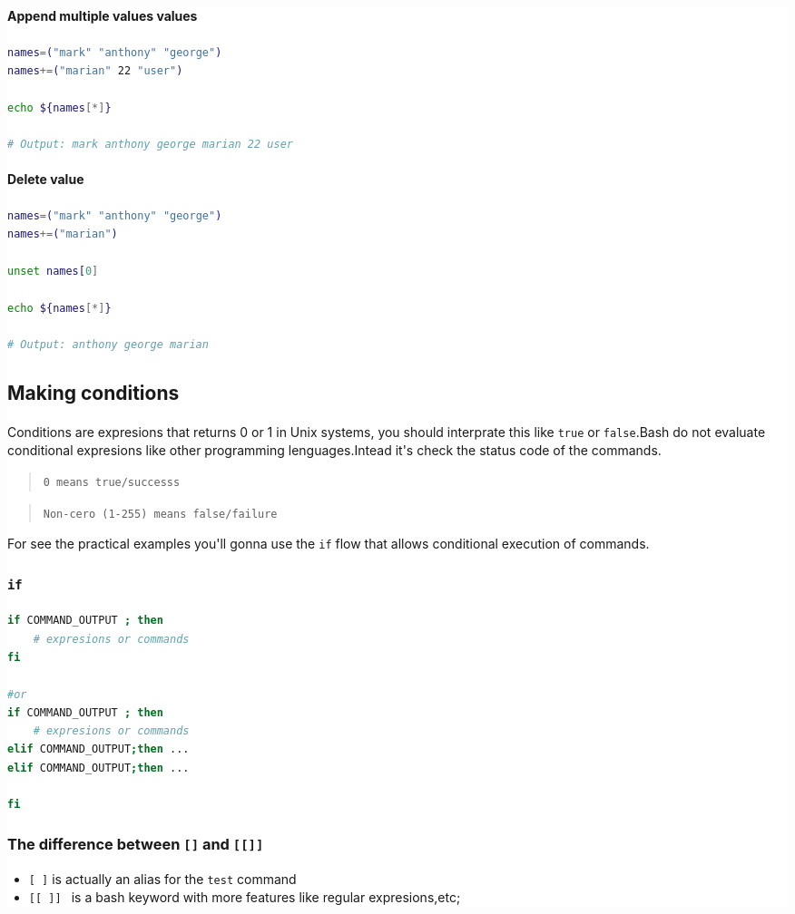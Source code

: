 #### Append multiple values values
```bash
names=("mark" "anthony" "george")
names+=("marian" 22 "user")

echo ${names[*]}

# Output: mark anthony george marian 22 user
```

#### Delete value
```bash
names=("mark" "anthony" "george")
names+=("marian")

unset names[0]

echo ${names[*]}

# Output: anthony george marian
```

## Making conditions
Conditions are expresions that returns 0 or 1 in Unix systems, you should interprate this like ```true``` or ```false```.Bash do not evaluate conditional expresions like other programming lenguages.Intead it's check the status code of the commands.
> ``` 0 means true/successs ```

> ``` Non-cero (1-255) means false/failure ```

For see the practical examples you'll gonna use the ```if``` flow that allows conditional execution of commands.
### ``` if ```

```bash
if COMMAND_OUTPUT ; then
    # expresions or commands
fi

#or
if COMMAND_OUTPUT ; then
    # expresions or commands
elif COMMAND_OUTPUT;then ...
elif COMMAND_OUTPUT;then ...

fi
```


### The difference between ```[]``` and ```[[]]```

- ```[ ]```  is actually an alias for the ```test``` command
- ```[[ ]] ``` is a bash keyword with more features like regular expresions,etc;
